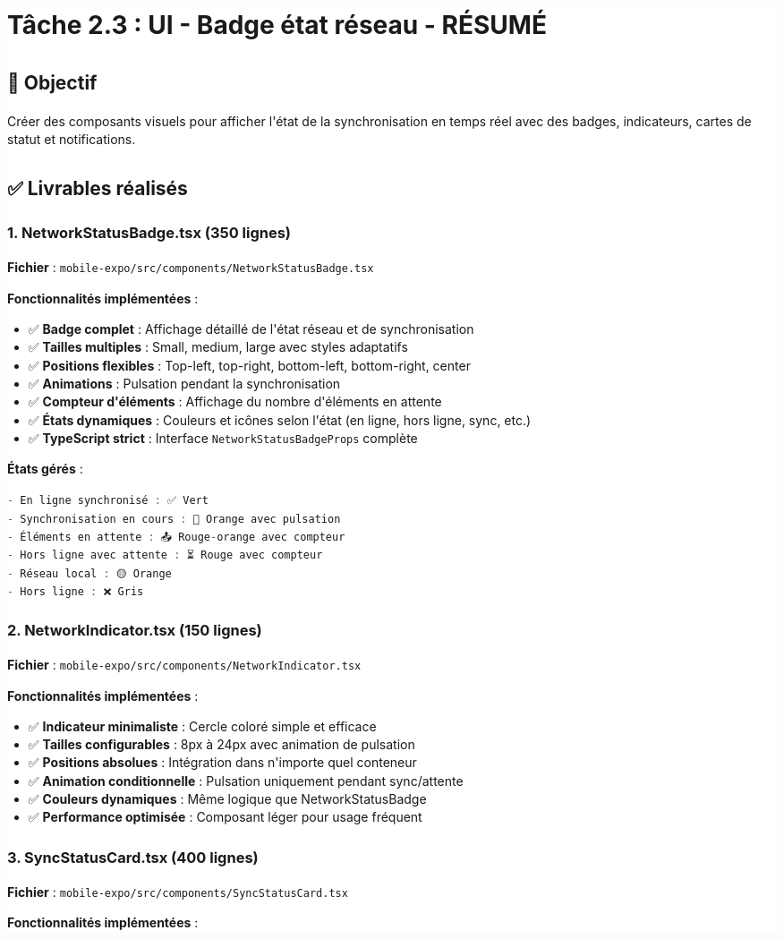# Tâche 2.3 : UI - Badge état réseau - RÉSUMÉ

## 🎯 Objectif

Créer des composants visuels pour afficher l'état de la synchronisation en temps réel avec des badges, indicateurs, cartes de statut et notifications.

## ✅ Livrables réalisés

### 1. NetworkStatusBadge.tsx (350 lignes)

**Fichier** : `mobile-expo/src/components/NetworkStatusBadge.tsx`

**Fonctionnalités implémentées** :

- ✅ **Badge complet** : Affichage détaillé de l'état réseau et de synchronisation
- ✅ **Tailles multiples** : Small, medium, large avec styles adaptatifs
- ✅ **Positions flexibles** : Top-left, top-right, bottom-left, bottom-right, center
- ✅ **Animations** : Pulsation pendant la synchronisation
- ✅ **Compteur d'éléments** : Affichage du nombre d'éléments en attente
- ✅ **États dynamiques** : Couleurs et icônes selon l'état (en ligne, hors ligne, sync, etc.)
- ✅ **TypeScript strict** : Interface `NetworkStatusBadgeProps` complète

**États gérés** :

```typescript
- En ligne synchronisé : ✅ Vert
- Synchronisation en cours : 🔄 Orange avec pulsation
- Éléments en attente : 📤 Rouge-orange avec compteur
- Hors ligne avec attente : ⏳ Rouge avec compteur
- Réseau local : 🟡 Orange
- Hors ligne : ❌ Gris
```

### 2. NetworkIndicator.tsx (150 lignes)

**Fichier** : `mobile-expo/src/components/NetworkIndicator.tsx`

**Fonctionnalités implémentées** :

- ✅ **Indicateur minimaliste** : Cercle coloré simple et efficace
- ✅ **Tailles configurables** : 8px à 24px avec animation de pulsation
- ✅ **Positions absolues** : Intégration dans n'importe quel conteneur
- ✅ **Animation conditionnelle** : Pulsation uniquement pendant sync/attente
- ✅ **Couleurs dynamiques** : Même logique que NetworkStatusBadge
- ✅ **Performance optimisée** : Composant léger pour usage fréquent

### 3. SyncStatusCard.tsx (400 lignes)

**Fichier** : `mobile-expo/src/components/SyncStatusCard.tsx`

**Fonctionnalités implémentées** :
